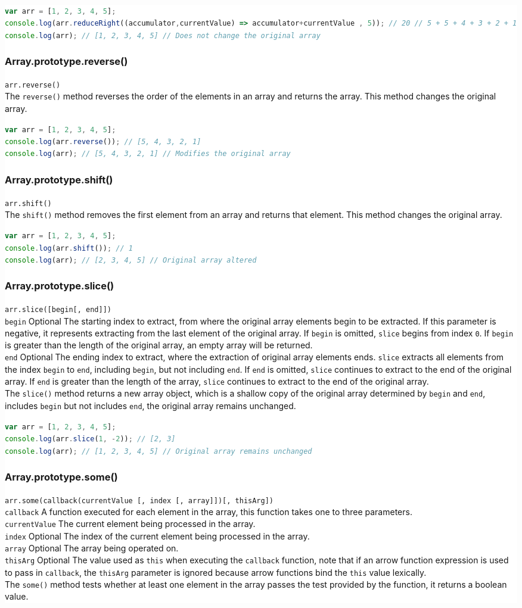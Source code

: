 ```javascript
var arr = [1, 2, 3, 4, 5];
console.log(arr.reduceRight((accumulator,currentValue) => accumulator+currentValue , 5)); // 20 // 5 + 5 + 4 + 3 + 2 + 1
console.log(arr); // [1, 2, 3, 4, 5] // Does not change the original array
```

### Array.prototype.reverse()
`arr.reverse()`  
The `reverse()` method reverses the order of the elements in an array and returns the array. This method changes the original array.

```javascript
var arr = [1, 2, 3, 4, 5];
console.log(arr.reverse()); // [5, 4, 3, 2, 1]
console.log(arr); // [5, 4, 3, 2, 1] // Modifies the original array
```

### Array.prototype.shift()
`arr.shift()`  
The `shift()` method removes the first element from an array and returns that element. This method changes the original array.

```javascript
var arr = [1, 2, 3, 4, 5];
console.log(arr.shift()); // 1
console.log(arr); // [2, 3, 4, 5] // Original array altered
```
### Array.prototype.slice()
`arr.slice([begin[, end]])`  
`begin` Optional The starting index to extract, from where the original array elements begin to be extracted. If this parameter is negative, it represents extracting from the last element of the original array. If `begin` is omitted, `slice` begins from index `0`. If `begin` is greater than the length of the original array, an empty array will be returned.  
`end` Optional The ending index to extract, where the extraction of original array elements ends. `slice` extracts all elements from the index `begin` to `end`, including `begin`, but not including `end`. If `end` is omitted, `slice` continues to extract to the end of the original array. If `end` is greater than the length of the array, `slice` continues to extract to the end of the original array.  
The `slice()` method returns a new array object, which is a shallow copy of the original array determined by `begin` and `end`, includes `begin` but not includes `end`, the original array remains unchanged.

```javascript
var arr = [1, 2, 3, 4, 5];
console.log(arr.slice(1, -2)); // [2, 3]
console.log(arr); // [1, 2, 3, 4, 5] // Original array remains unchanged
```

### Array.prototype.some()
`arr.some(callback(currentValue [, index [, array]])[, thisArg])`  
`callback` A function executed for each element in the array, this function takes one to three parameters.  
`currentValue` The current element being processed in the array.  
`index` Optional The index of the current element being processed in the array.  
`array` Optional The array being operated on.  
`thisArg` Optional The value used as `this` when executing the `callback` function, note that if an arrow function expression is used to pass in `callback`, the `thisArg` parameter is ignored because arrow functions bind the `this` value lexically.  
The `some()` method tests whether at least one element in the array passes the test provided by the function, it returns a boolean value.
